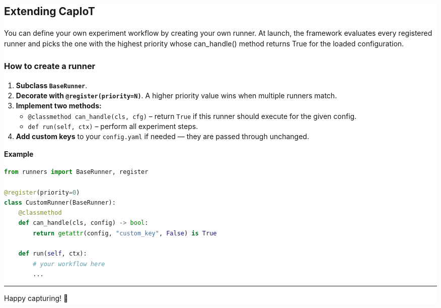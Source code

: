 
## Extending CapIoT
You can define your own experiment workflow by creating your own runner. At launch, the framework evaluates every registered runner and picks the one with the highest priority whose can_handle() method returns True for the loaded configuration.
### How to create a runner
1. **Subclass `BaseRunner`**. 
2. **Decorate with `@register(priority=N)`**. A higher priority value wins when multiple runners match.
3. **Implement two methods:**
   - `@classmethod can_handle(cls, cfg)` – return `True` if this runner should execute for the given config. 
   - `def run(self, ctx)` – perform all experiment steps.
4. **Add custom keys** to your `config.yaml` if needed — they are passed through unchanged.

**Example**
```python
from runners import BaseRunner, register

@register(priority=0)
class CustomRunner(BaseRunner):
    @classmethod
    def can_handle(cls, config) -> bool:
        return getattr(config, "custom_key", False) is True

    def run(self, ctx):
        # your workflow here
        ...
```

---


Happy capturing! 🚀





